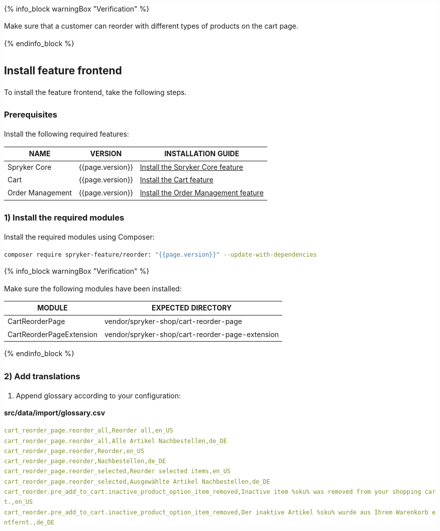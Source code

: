 {% info_block warningBox "Verification" %}

Make sure that a customer can reorder with different types of products on the cart page.

{% endinfo_block %}

## Install feature frontend

To install the feature frontend, take the following steps.

### Prerequisites

Install the following required features:

| NAME             | VERSION          | INSTALLATION GUIDE                                                                                                                                                                      |
|------------------|------------------|-----------------------------------------------------------------------------------------------------------------------------------------------------------------------------------------|
| Spryker Core     | {{page.version}} | [Install the Spryker Core feature](/docs/pbc/all/miscellaneous/latest/install-and-upgrade/install-features/install-the-spryker-core-feature.html)                             |
| Cart             | {{page.version}} | [Install the Cart feature](/docs/pbc/all/cart-and-checkout/latest/base-shop/install-and-upgrade/install-features/install-the-cart-feature.html)                               |
| Order Management | {{page.version}} | [Install the Order Management feature](/docs/pbc/all/order-management-system/latest/base-shop/install-and-upgrade/install-features/install-the-order-management-feature.html) |

### 1) Install the required modules

Install the required modules using Composer:

```bash
composer require spryker-feature/reorder: "{{page.version}}" --update-with-dependencies
```

{% info_block warningBox "Verification" %}

Make sure the following modules have been installed:

| MODULE                   | EXPECTED DIRECTORY                              |
|--------------------------|-------------------------------------------------|
| CartReorderPage          | vendor/spryker-shop/cart-reorder-page           |
| CartReorderPageExtension | vendor/spryker-shop/cart-reorder-page-extension |

{% endinfo_block %}

### 2) Add translations

1. Append glossary according to your configuration:

**src/data/import/glossary.csv**

```yaml
cart_reorder_page.reorder_all,Reorder all,en_US
cart_reorder_page.reorder_all,Alle Artikel Nachbestellen,de_DE
cart_reorder_page.reorder,Reorder,en_US
cart_reorder_page.reorder,Nachbestellen,de_DE
cart_reorder_page.reorder_selected,Reorder selected items,en_US
cart_reorder_page.reorder_selected,Ausgewählte Artikel Nachbestellen,de_DE
cart_reorder.pre_add_to_cart.inactive_product_option_item_removed,Inactive item %sku% was removed from your shopping cart.,en_US
cart_reorder.pre_add_to_cart.inactive_product_option_item_removed,Der inaktive Artikel %sku% wurde aus Ihrem Warenkorb entfernt.,de_DE
```
